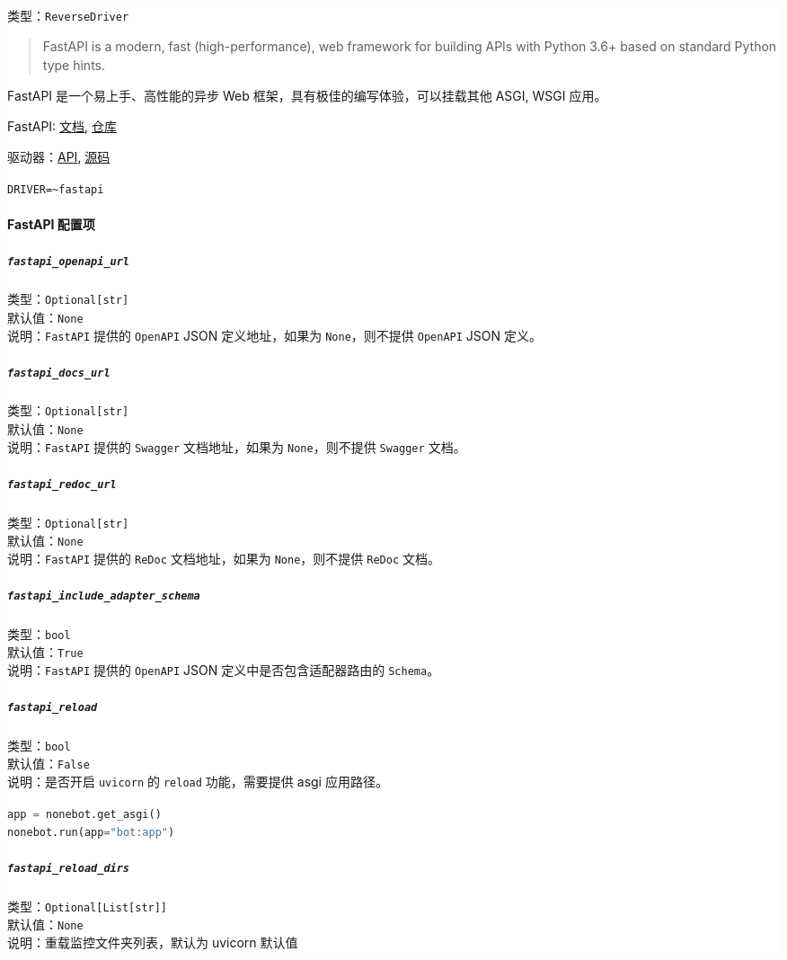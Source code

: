 类型：`ReverseDriver`

> FastAPI is a modern, fast (high-performance), web framework for building APIs with Python 3.6+ based on standard Python type hints.

FastAPI 是一个易上手、高性能的异步 Web 框架，具有极佳的编写体验，可以挂载其他 ASGI, WSGI 应用。

FastAPI: [文档](https://fastapi.tiangolo.com/), [仓库](https://github.com/tiangolo/fastapi)

驱动器：[API](../api/drivers/fastapi.md), [源码](https://github.com/nonebot/nonebot2/blob/master/nonebot/drivers/fastapi.py)

```env
DRIVER=~fastapi
```

#### FastAPI 配置项

##### `fastapi_openapi_url`

类型：`Optional[str]`  
默认值：`None`  
说明：`FastAPI` 提供的 `OpenAPI` JSON 定义地址，如果为 `None`，则不提供 `OpenAPI` JSON 定义。

##### `fastapi_docs_url`

类型：`Optional[str]`  
默认值：`None`  
说明：`FastAPI` 提供的 `Swagger` 文档地址，如果为 `None`，则不提供 `Swagger` 文档。

##### `fastapi_redoc_url`

类型：`Optional[str]`  
默认值：`None`  
说明：`FastAPI` 提供的 `ReDoc` 文档地址，如果为 `None`，则不提供 `ReDoc` 文档。

##### `fastapi_include_adapter_schema`

类型：`bool`  
默认值：`True`  
说明：`FastAPI` 提供的 `OpenAPI` JSON 定义中是否包含适配器路由的 `Schema`。

##### `fastapi_reload`

类型：`bool`  
默认值：`False`  
说明：是否开启 `uvicorn` 的 `reload` 功能，需要提供 asgi 应用路径。

```python title=bot.py
app = nonebot.get_asgi()
nonebot.run(app="bot:app")
```

##### `fastapi_reload_dirs`

类型：`Optional[List[str]]`  
默认值：`None`  
说明：重载监控文件夹列表，默认为 uvicorn 默认值
